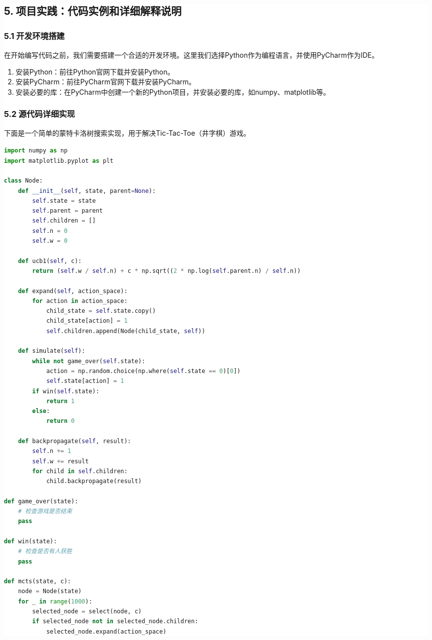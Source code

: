 ## 5. 项目实践：代码实例和详细解释说明

### 5.1 开发环境搭建

在开始编写代码之前，我们需要搭建一个合适的开发环境。这里我们选择Python作为编程语言，并使用PyCharm作为IDE。

1. 安装Python：前往Python官网下载并安装Python。
2. 安装PyCharm：前往PyCharm官网下载并安装PyCharm。
3. 安装必要的库：在PyCharm中创建一个新的Python项目，并安装必要的库，如numpy、matplotlib等。

### 5.2 源代码详细实现

下面是一个简单的蒙特卡洛树搜索实现，用于解决Tic-Tac-Toe（井字棋）游戏。

```python
import numpy as np
import matplotlib.pyplot as plt

class Node:
    def __init__(self, state, parent=None):
        self.state = state
        self.parent = parent
        self.children = []
        self.n = 0
        self.w = 0

    def ucb1(self, c):
        return (self.w / self.n) + c * np.sqrt((2 * np.log(self.parent.n) / self.n))

    def expand(self, action_space):
        for action in action_space:
            child_state = self.state.copy()
            child_state[action] = 1
            self.children.append(Node(child_state, self))

    def simulate(self):
        while not game_over(self.state):
            action = np.random.choice(np.where(self.state == 0)[0])
            self.state[action] = 1
        if win(self.state):
            return 1
        else:
            return 0

    def backpropagate(self, result):
        self.n += 1
        self.w += result
        for child in self.children:
            child.backpropagate(result)

def game_over(state):
    # 检查游戏是否结束
    pass

def win(state):
    # 检查是否有人获胜
    pass

def mcts(state, c):
    node = Node(state)
    for _ in range(1000):
        selected_node = select(node, c)
        if selected_node not in selected_node.children:
            selected_node.expand(action_space)
```
